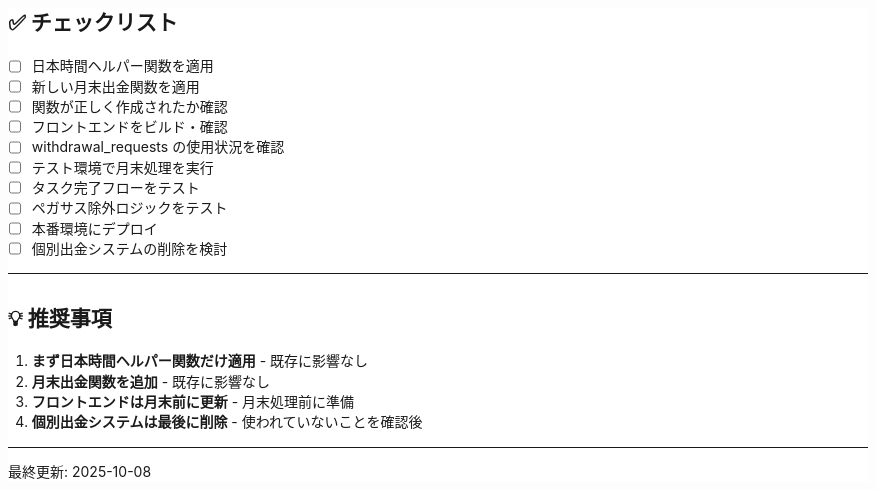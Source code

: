 
## ✅ チェックリスト

- [ ] 日本時間ヘルパー関数を適用
- [ ] 新しい月末出金関数を適用
- [ ] 関数が正しく作成されたか確認
- [ ] フロントエンドをビルド・確認
- [ ] withdrawal_requests の使用状況を確認
- [ ] テスト環境で月末処理を実行
- [ ] タスク完了フローをテスト
- [ ] ペガサス除外ロジックをテスト
- [ ] 本番環境にデプロイ
- [ ] 個別出金システムの削除を検討

---

## 💡 推奨事項

1. **まず日本時間ヘルパー関数だけ適用** - 既存に影響なし
2. **月末出金関数を追加** - 既存に影響なし
3. **フロントエンドは月末前に更新** - 月末処理前に準備
4. **個別出金システムは最後に削除** - 使われていないことを確認後

---

最終更新: 2025-10-08
